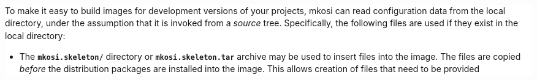To make it easy to build images for development versions of your
projects, mkosi can read configuration data from the local directory,
under the assumption that it is invoked from a *source*
tree. Specifically, the following files are used if they exist in the
local directory:

* The **`mkosi.skeleton/`** directory or **`mkosi.skeleton.tar`**
  archive may be used to insert files into the image. The files are
  copied *before* the distribution packages are installed into the
  image.  This allows creation of files that need to be provided
